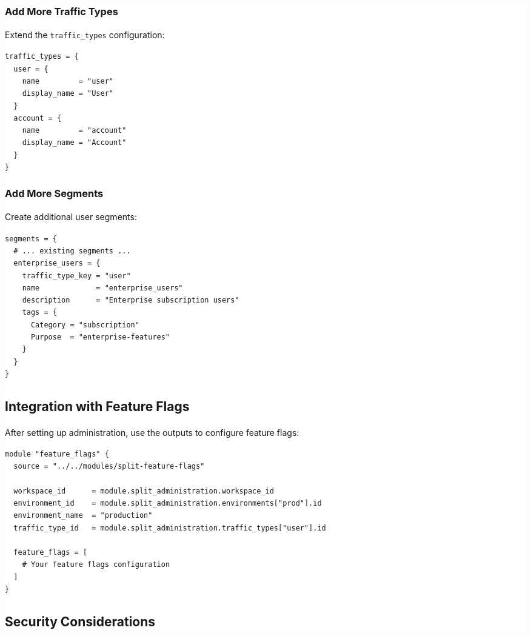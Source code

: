 ### Add More Traffic Types
Extend the `traffic_types` configuration:
```hcl
traffic_types = {
  user = {
    name         = "user"
    display_name = "User"
  }
  account = {
    name         = "account"
    display_name = "Account"
  }
}
```

### Add More Segments
Create additional user segments:
```hcl
segments = {
  # ... existing segments ...
  enterprise_users = {
    traffic_type_key = "user"
    name             = "enterprise_users"
    description      = "Enterprise subscription users"
    tags = {
      Category = "subscription"
      Purpose  = "enterprise-features"
    }
  }
}
```

## Integration with Feature Flags

After setting up administration, use the outputs to configure feature flags:

```hcl
module "feature_flags" {
  source = "../../modules/split-feature-flags"
  
  workspace_id      = module.split_administration.workspace_id
  environment_id    = module.split_administration.environments["prod"].id
  environment_name  = "production"
  traffic_type_id   = module.split_administration.traffic_types["user"].id
  
  feature_flags = [
    # Your feature flags configuration
  ]
}
```

## Security Considerations
